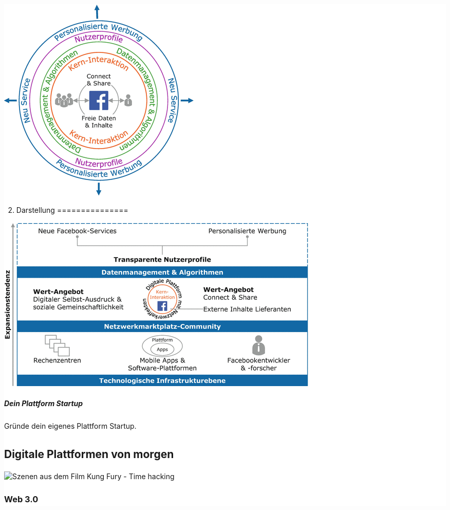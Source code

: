 ![](pic/facebook1.png)

2. Darstellung
===============

![](pic/facebook2.png)


##### Dein Plattform Startup

Gründe dein eigenes Plattform Startup.

## Digitale Plattformen von morgen

![Szenen aus dem Film Kung Fury - Time hacking](https://media.giphy.com/media/kPVTbiTORIopy/giphy.gif)

### Web 3.0
